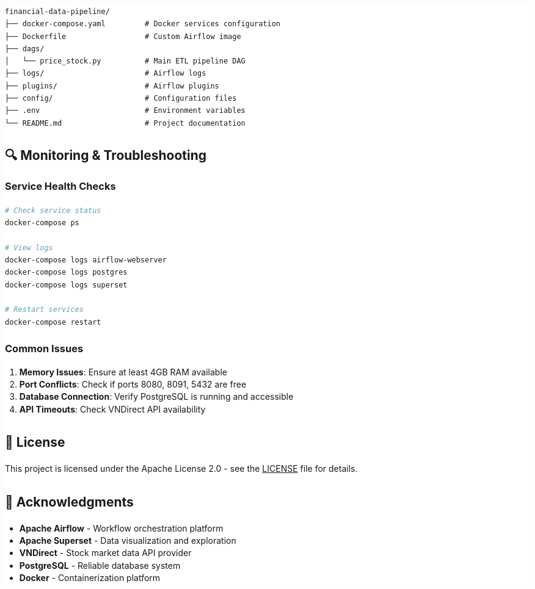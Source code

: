 ```
financial-data-pipeline/
├── docker-compose.yaml         # Docker services configuration
├── Dockerfile                  # Custom Airflow image
├── dags/
│   └── price_stock.py          # Main ETL pipeline DAG
├── logs/                       # Airflow logs
├── plugins/                    # Airflow plugins
├── config/                     # Configuration files
├── .env                        # Environment variables
└── README.md                   # Project documentation
```

## 🔍 Monitoring & Troubleshooting

### Service Health Checks

```bash
# Check service status
docker-compose ps

# View logs
docker-compose logs airflow-webserver
docker-compose logs postgres
docker-compose logs superset

# Restart services
docker-compose restart
```

### Common Issues

1. **Memory Issues**: Ensure at least 4GB RAM available
2. **Port Conflicts**: Check if ports 8080, 8091, 5432 are free
3. **Database Connection**: Verify PostgreSQL is running and accessible
4. **API Timeouts**: Check VNDirect API availability

## 📄 License

This project is licensed under the Apache License 2.0 - see the [LICENSE](LICENSE) file for details.

## 🙏 Acknowledgments

- **Apache Airflow** - Workflow orchestration platform
- **Apache Superset** - Data visualization and exploration
- **VNDirect** - Stock market data API provider
- **PostgreSQL** - Reliable database system
- **Docker** - Containerization platform

